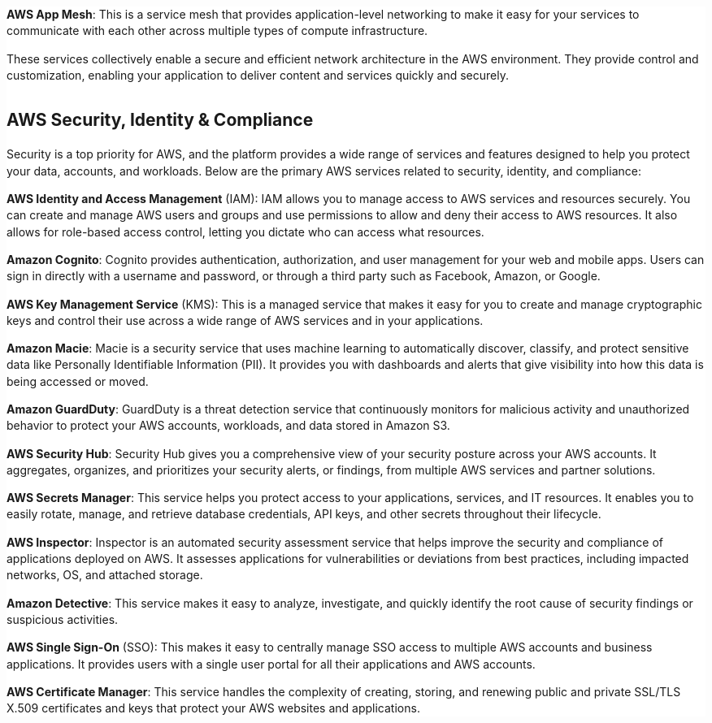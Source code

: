 **AWS App Mesh**: This is a service mesh that provides application-level networking to make it easy for your services to communicate with each other across multiple types of compute infrastructure.

These services collectively enable a secure and efficient network architecture in the AWS environment. They provide control and customization, enabling your application to deliver content and services quickly and securely.


## AWS Security, Identity & Compliance

Security is a top priority for AWS, and the platform provides a wide range of services and features designed to help you protect your data, accounts, and workloads. Below are the primary AWS services related to security, identity, and compliance:

**AWS Identity and Access Management** (IAM): IAM allows you to manage access to AWS services and resources securely. You can create and manage AWS users and groups and use permissions to allow and deny their access to AWS resources. It also allows for role-based access control, letting you dictate who can access what resources.

**Amazon Cognito**: Cognito provides authentication, authorization, and user management for your web and mobile apps. Users can sign in directly with a username and password, or through a third party such as Facebook, Amazon, or Google.

**AWS Key Management Service** (KMS): This is a managed service that makes it easy for you to create and manage cryptographic keys and control their use across a wide range of AWS services and in your applications.

**Amazon Macie**: Macie is a security service that uses machine learning to automatically discover, classify, and protect sensitive data like Personally Identifiable Information (PII). It provides you with dashboards and alerts that give visibility into how this data is being accessed or moved.

**Amazon GuardDuty**: GuardDuty is a threat detection service that continuously monitors for malicious activity and unauthorized behavior to protect your AWS accounts, workloads, and data stored in Amazon S3.

**AWS Security Hub**: Security Hub gives you a comprehensive view of your security posture across your AWS accounts. It aggregates, organizes, and prioritizes your security alerts, or findings, from multiple AWS services and partner solutions.

**AWS Secrets Manager**: This service helps you protect access to your applications, services, and IT resources. It enables you to easily rotate, manage, and retrieve database credentials, API keys, and other secrets throughout their lifecycle.

**AWS Inspector**: Inspector is an automated security assessment service that helps improve the security and compliance of applications deployed on AWS. It assesses applications for vulnerabilities or deviations from best practices, including impacted networks, OS, and attached storage.

**Amazon Detective**: This service makes it easy to analyze, investigate, and quickly identify the root cause of security findings or suspicious activities.

**AWS Single Sign-On** (SSO): This makes it easy to centrally manage SSO access to multiple AWS accounts and business applications. It provides users with a single user portal for all their applications and AWS accounts.

**AWS Certificate Manager**: This service handles the complexity of creating, storing, and renewing public and private SSL/TLS X.509 certificates and keys that protect your AWS websites and applications.
